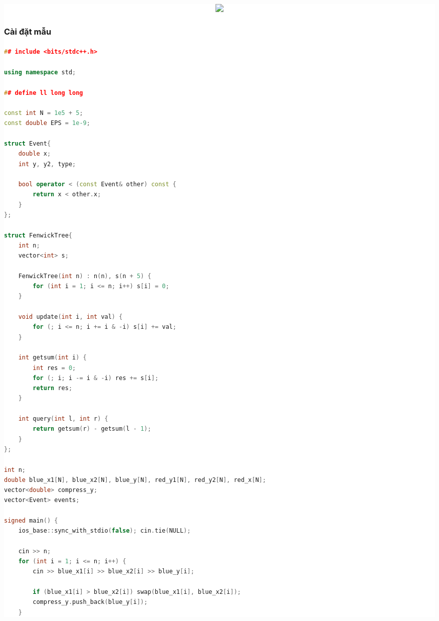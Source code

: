 <center>
<img src="https://i.imgur.com/xj1XD68.gif"  style="width: 60%">
</center>

### Cài đặt mẫu

```cpp
## include <bits/stdc++.h>

using namespace std;

## define ll long long

const int N = 1e5 + 5;
const double EPS = 1e-9;

struct Event{
    double x;
    int y, y2, type;
    
    bool operator < (const Event& other) const {
        return x < other.x;
    }
};

struct FenwickTree{
    int n;
    vector<int> s;

    FenwickTree(int n) : n(n), s(n + 5) {
        for (int i = 1; i <= n; i++) s[i] = 0;
    }

    void update(int i, int val) {
        for (; i <= n; i += i & -i) s[i] += val;
    }

    int getsum(int i) {
        int res = 0;
        for (; i; i -= i & -i) res += s[i];
        return res;
    }

    int query(int l, int r) {
        return getsum(r) - getsum(l - 1);
    }
};

int n;
double blue_x1[N], blue_x2[N], blue_y[N], red_y1[N], red_y2[N], red_x[N];
vector<double> compress_y;
vector<Event> events;

signed main() {
    ios_base::sync_with_stdio(false); cin.tie(NULL);

    cin >> n;
    for (int i = 1; i <= n; i++) {
        cin >> blue_x1[i] >> blue_x2[i] >> blue_y[i];

        if (blue_x1[i] > blue_x2[i]) swap(blue_x1[i], blue_x2[i]);
        compress_y.push_back(blue_y[i]);
    }
```